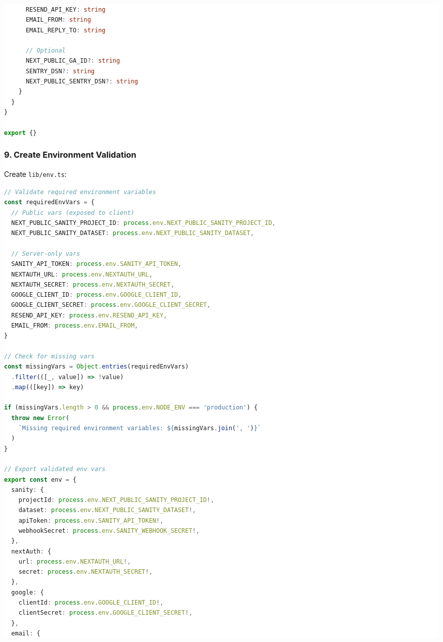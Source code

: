 ```typescript
      RESEND_API_KEY: string
      EMAIL_FROM: string
      EMAIL_REPLY_TO: string
      
      // Optional
      NEXT_PUBLIC_GA_ID?: string
      SENTRY_DSN?: string
      NEXT_PUBLIC_SENTRY_DSN?: string
    }
  }
}

export {}
```

### 9. Create Environment Validation

Create `lib/env.ts`:

```typescript
// Validate required environment variables
const requiredEnvVars = {
  // Public vars (exposed to client)
  NEXT_PUBLIC_SANITY_PROJECT_ID: process.env.NEXT_PUBLIC_SANITY_PROJECT_ID,
  NEXT_PUBLIC_SANITY_DATASET: process.env.NEXT_PUBLIC_SANITY_DATASET,
  
  // Server-only vars
  SANITY_API_TOKEN: process.env.SANITY_API_TOKEN,
  NEXTAUTH_URL: process.env.NEXTAUTH_URL,
  NEXTAUTH_SECRET: process.env.NEXTAUTH_SECRET,
  GOOGLE_CLIENT_ID: process.env.GOOGLE_CLIENT_ID,
  GOOGLE_CLIENT_SECRET: process.env.GOOGLE_CLIENT_SECRET,
  RESEND_API_KEY: process.env.RESEND_API_KEY,
  EMAIL_FROM: process.env.EMAIL_FROM,
}

// Check for missing vars
const missingVars = Object.entries(requiredEnvVars)
  .filter(([_, value]) => !value)
  .map(([key]) => key)

if (missingVars.length > 0 && process.env.NODE_ENV === 'production') {
  throw new Error(
    `Missing required environment variables: ${missingVars.join(', ')}`
  )
}

// Export validated env vars
export const env = {
  sanity: {
    projectId: process.env.NEXT_PUBLIC_SANITY_PROJECT_ID!,
    dataset: process.env.NEXT_PUBLIC_SANITY_DATASET!,
    apiToken: process.env.SANITY_API_TOKEN!,
    webhookSecret: process.env.SANITY_WEBHOOK_SECRET!,
  },
  nextAuth: {
    url: process.env.NEXTAUTH_URL!,
    secret: process.env.NEXTAUTH_SECRET!,
  },
  google: {
    clientId: process.env.GOOGLE_CLIENT_ID!,
    clientSecret: process.env.GOOGLE_CLIENT_SECRET!,
  },
  email: {
```
